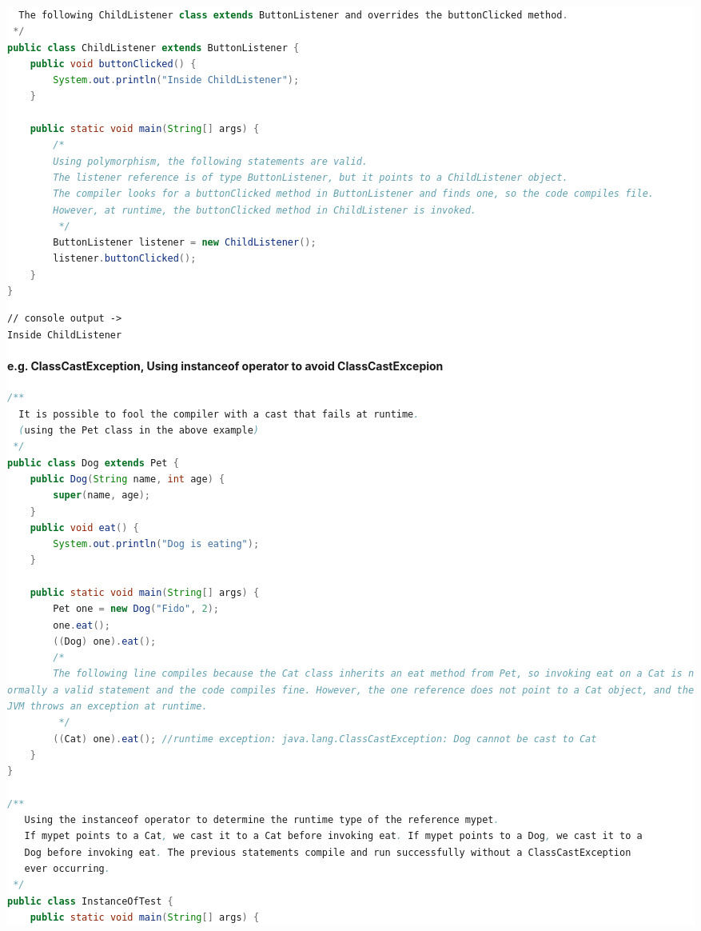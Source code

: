 ```java
  The following ChildListener class extends ButtonListener and overrides the buttonClicked method.
 */
public class ChildListener extends ButtonListener {
    public void buttonClicked() {
        System.out.println("Inside ChildListener");
    }

    public static void main(String[] args) {
        /*
        Using polymorphism, the following statements are valid.
        The listener reference is of type ButtonListener, but it points to a ChildListener object.
        The compiler looks for a buttonClicked method in ButtonListener and finds one, so the code compiles file.
        However, at runtime, the buttonClicked method in ChildListener is invoked.
         */
        ButtonListener listener = new ChildListener();
        listener.buttonClicked();
    }
}
```
```
// console output ->
Inside ChildListener 
```

#### e.g. ClassCastException, Using instanceof operator to avoid ClassCastExcepion
```java
/**
  It is possible to fool the compiler with a cast that fails at runtime.
  (using the Pet class in the above example)
 */
public class Dog extends Pet {
    public Dog(String name, int age) {
        super(name, age);
    }
    public void eat() {
        System.out.println("Dog is eating");
    }

    public static void main(String[] args) {
        Pet one = new Dog("Fido", 2);
        one.eat();
        ((Dog) one).eat();
        /*
        The following line compiles because the Cat class inherits an eat method from Pet, so invoking eat on a Cat is normally a valid statement and the code compiles fine. However, the one reference does not point to a Cat object, and the JVM throws an exception at runtime.
         */
        ((Cat) one).eat(); //runtime exception: java.lang.ClassCastException: Dog cannot be cast to Cat
    }
}
 
/**
   Using the instanceof operator to determine the runtime type of the reference mypet.
   If mypet points to a Cat, we cast it to a Cat before invoking eat. If mypet points to a Dog, we cast it to a 
   Dog before invoking eat. The previous statements compile and run successfully without a ClassCastException 
   ever occurring.
 */
public class InstanceOfTest {
    public static void main(String[] args) {
```